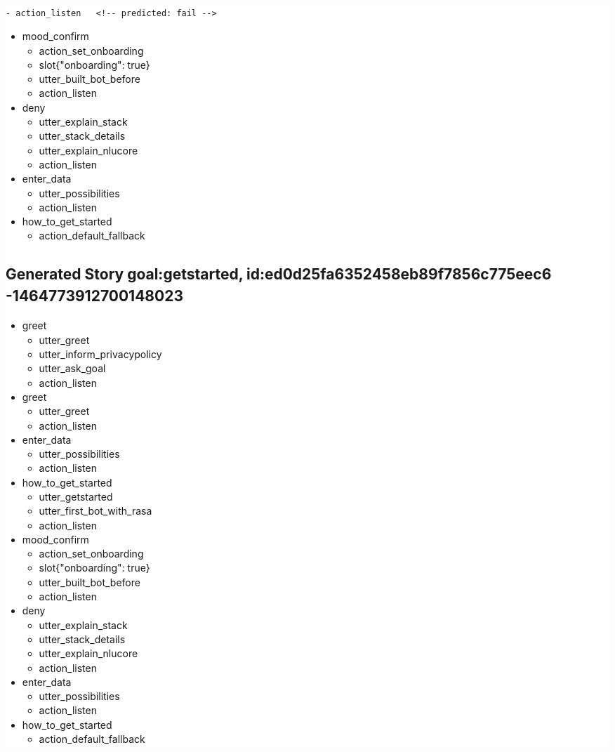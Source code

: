     - action_listen   <!-- predicted: fail -->
* mood_confirm
    - action_set_onboarding   <!-- predicted: fail -->
    - slot{"onboarding": true}
    - utter_built_bot_before   <!-- predicted: fail -->
    - action_listen   <!-- predicted: fail -->
* deny
    - utter_explain_stack   <!-- predicted: fail -->
    - utter_stack_details   <!-- predicted: fail -->
    - utter_explain_nlucore   <!-- predicted: fail -->
    - action_listen   <!-- predicted: fail -->
* enter_data
    - utter_possibilities   <!-- predicted: fail -->
    - action_listen   <!-- predicted: fail -->
* how_to_get_started
    - action_default_fallback   <!-- predicted: success -->


## Generated Story goal:getstarted, id:ed0d25fa6352458eb89f7856c775eec6 -1464773912700148023
* greet
    - utter_greet   <!-- predicted: fail -->
    - utter_inform_privacypolicy   <!-- predicted: fail -->
    - utter_ask_goal   <!-- predicted: fail -->
    - action_listen   <!-- predicted: success -->
* greet
    - utter_greet   <!-- predicted: success -->
    - action_listen   <!-- predicted: success -->
* enter_data
    - utter_possibilities   <!-- predicted: success -->
    - action_listen   <!-- predicted: success -->
* how_to_get_started
    - utter_getstarted   <!-- predicted: success -->
    - utter_first_bot_with_rasa   <!-- predicted: fail -->
    - action_listen   <!-- predicted: fail -->
* mood_confirm
    - action_set_onboarding   <!-- predicted: fail -->
    - slot{"onboarding": true}
    - utter_built_bot_before   <!-- predicted: fail -->
    - action_listen   <!-- predicted: fail -->
* deny
    - utter_explain_stack   <!-- predicted: fail -->
    - utter_stack_details   <!-- predicted: fail -->
    - utter_explain_nlucore   <!-- predicted: fail -->
    - action_listen   <!-- predicted: fail -->
* enter_data
    - utter_possibilities   <!-- predicted: fail -->
    - action_listen   <!-- predicted: fail -->
* how_to_get_started
    - action_default_fallback   <!-- predicted: success -->
